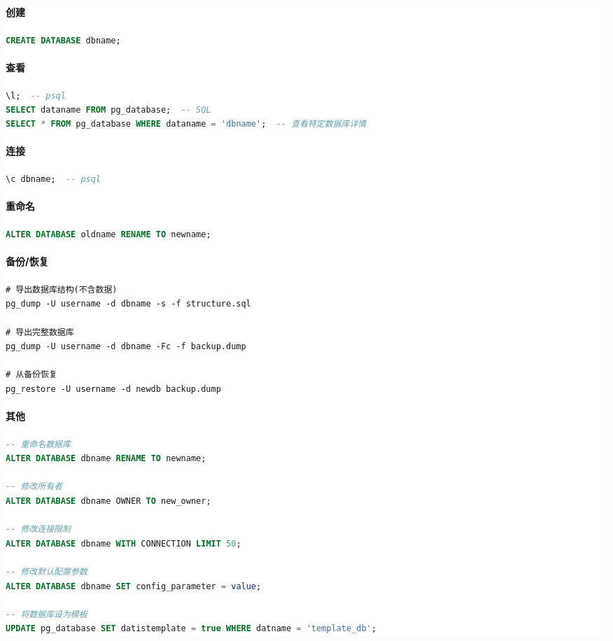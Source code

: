 #### 创建



```sql
CREATE DATABASE dbname;
```



#### 查看



```SQL
\l;  -- psql
SELECT dataname FROM pg_database;  -- SQL
SELECT * FROM pg_database WHERE dataname = 'dbname';  -- 查看特定数据库详情
```



#### 连接



```sql
\c dbname;  -- psql
```



#### 重命名



```sql
ALTER DATABASE oldname RENAME TO newname;
```



#### 备份/恢复



```shell
# 导出数据库结构(不含数据)
pg_dump -U username -d dbname -s -f structure.sql

# 导出完整数据库
pg_dump -U username -d dbname -Fc -f backup.dump

# 从备份恢复
pg_restore -U username -d newdb backup.dump
```



#### 其他



```sql
-- 重命名数据库
ALTER DATABASE dbname RENAME TO newname;

-- 修改所有者
ALTER DATABASE dbname OWNER TO new_owner;

-- 修改连接限制
ALTER DATABASE dbname WITH CONNECTION LIMIT 50;

-- 修改默认配置参数
ALTER DATABASE dbname SET config_parameter = value;

-- 将数据库设为模板
UPDATE pg_database SET datistemplate = true WHERE datname = 'template_db';
```